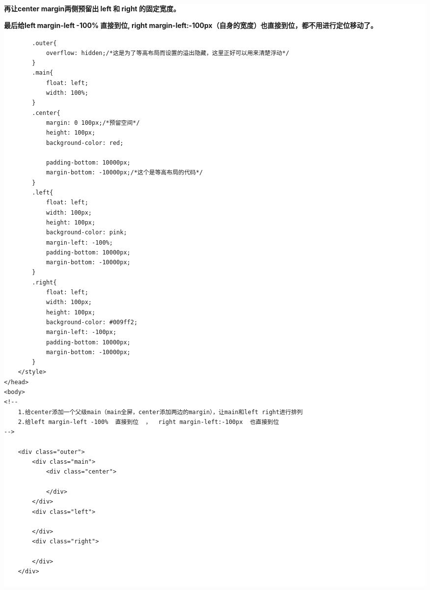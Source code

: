 **再让center margin两侧预留出 left  和  right 的固定宽度。**

**最后给left margin-left -100%  直接到位,  right margin-left:-100px（自身的宽度）也直接到位，都不用进行定位移动了。**



```
        .outer{
            overflow: hidden;/*这是为了等高布局而设置的溢出隐藏，这里正好可以用来清楚浮动*/
        }
        .main{
            float: left;
            width: 100%;
        }
        .center{
            margin: 0 100px;/*预留空间*/
            height: 100px;
            background-color: red;

            padding-bottom: 10000px;
            margin-bottom: -10000px;/*这个是等高布局的代码*/
        }
        .left{
            float: left;
            width: 100px;
            height: 100px;
            background-color: pink;
            margin-left: -100%;
            padding-bottom: 10000px;
            margin-bottom: -10000px;
        }
        .right{
            float: left;
            width: 100px;
            height: 100px;
            background-color: #009ff2;
            margin-left: -100px;
            padding-bottom: 10000px;
            margin-bottom: -10000px;
        }
    </style>
</head>
<body>
<!--
    1.给center添加一个父级main（main全屏，center添加两边的margin），让main和left right进行排列
    2.给left margin-left -100%  直接到位  ，  right margin-left:-100px  也直接到位
-->

    <div class="outer">
        <div class="main">
            <div class="center">
                
            </div>
        </div>
        <div class="left">
            
        </div>
        <div class="right">
            
        </div>
    </div>


```
